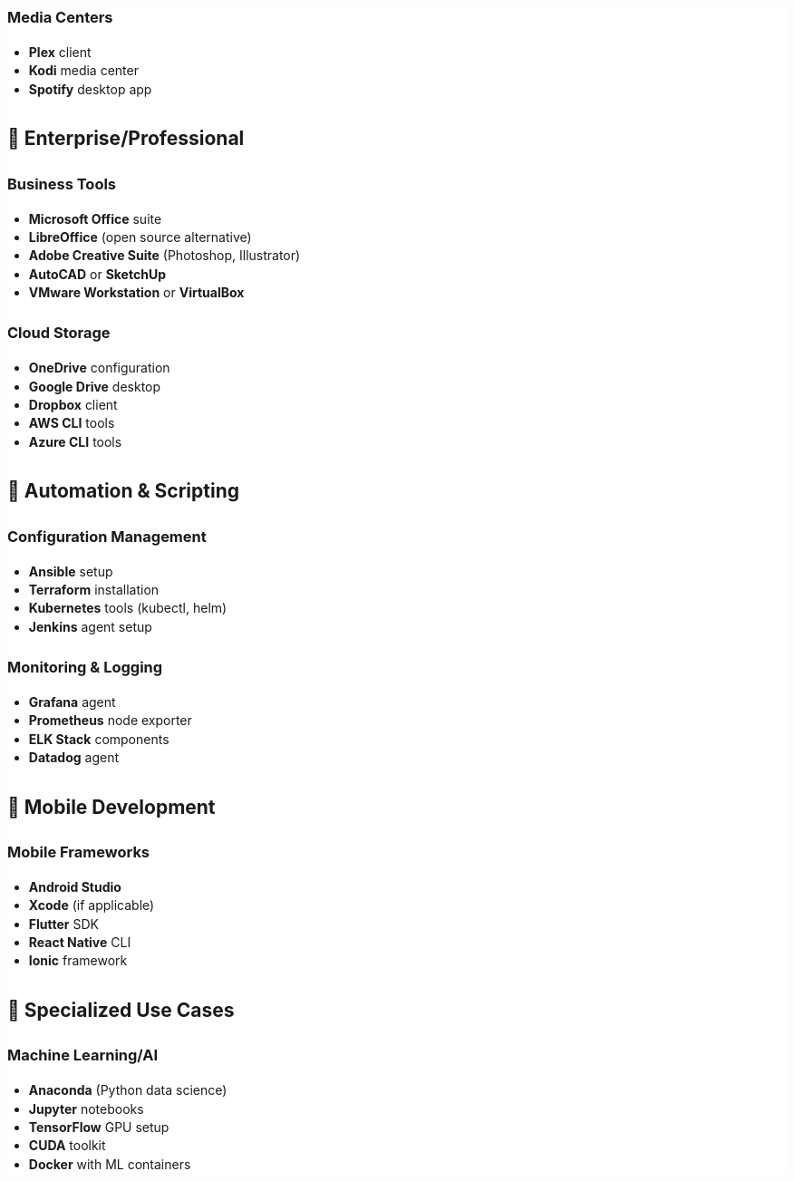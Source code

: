 ### Media Centers
- **Plex** client
- **Kodi** media center
- **Spotify** desktop app

## 🏢 Enterprise/Professional

### Business Tools
- **Microsoft Office** suite
- **LibreOffice** (open source alternative)
- **Adobe Creative Suite** (Photoshop, Illustrator)
- **AutoCAD** or **SketchUp**
- **VMware Workstation** or **VirtualBox**

### Cloud Storage
- **OneDrive** configuration
- **Google Drive** desktop
- **Dropbox** client
- **AWS CLI** tools
- **Azure CLI** tools

## 🔄 Automation & Scripting

### Configuration Management
- **Ansible** setup
- **Terraform** installation
- **Kubernetes** tools (kubectl, helm)
- **Jenkins** agent setup

### Monitoring & Logging
- **Grafana** agent
- **Prometheus** node exporter
- **ELK Stack** components
- **Datadog** agent

## 📱 Mobile Development

### Mobile Frameworks
- **Android Studio**
- **Xcode** (if applicable)
- **Flutter** SDK
- **React Native** CLI
- **Ionic** framework

## 🎯 Specialized Use Cases

### Machine Learning/AI
- **Anaconda** (Python data science)
- **Jupyter** notebooks
- **TensorFlow** GPU setup
- **CUDA** toolkit
- **Docker** with ML containers
